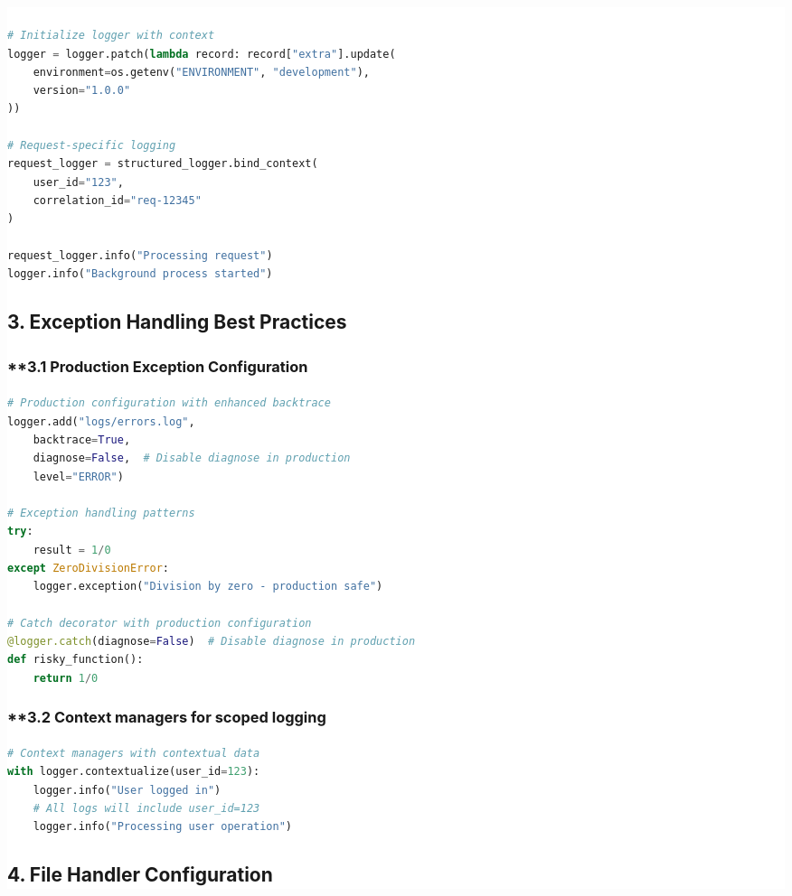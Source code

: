 ```python

# Initialize logger with context
logger = logger.patch(lambda record: record["extra"].update(
    environment=os.getenv("ENVIRONMENT", "development"),
    version="1.0.0"
))

# Request-specific logging
request_logger = structured_logger.bind_context(
    user_id="123",
    correlation_id="req-12345"
)

request_logger.info("Processing request")
logger.info("Background process started")
```

## 3. Exception Handling Best Practices

### \*\*3.1 Production Exception Configuration

```python
# Production configuration with enhanced backtrace
logger.add("logs/errors.log",
    backtrace=True,
    diagnose=False,  # Disable diagnose in production
    level="ERROR")

# Exception handling patterns
try:
    result = 1/0
except ZeroDivisionError:
    logger.exception("Division by zero - production safe")

# Catch decorator with production configuration
@logger.catch(diagnose=False)  # Disable diagnose in production
def risky_function():
    return 1/0
```

### \*\*3.2 Context managers for scoped logging

```python
# Context managers with contextual data
with logger.contextualize(user_id=123):
    logger.info("User logged in")
    # All logs will include user_id=123
    logger.info("Processing user operation")
```

## 4. File Handler Configuration
